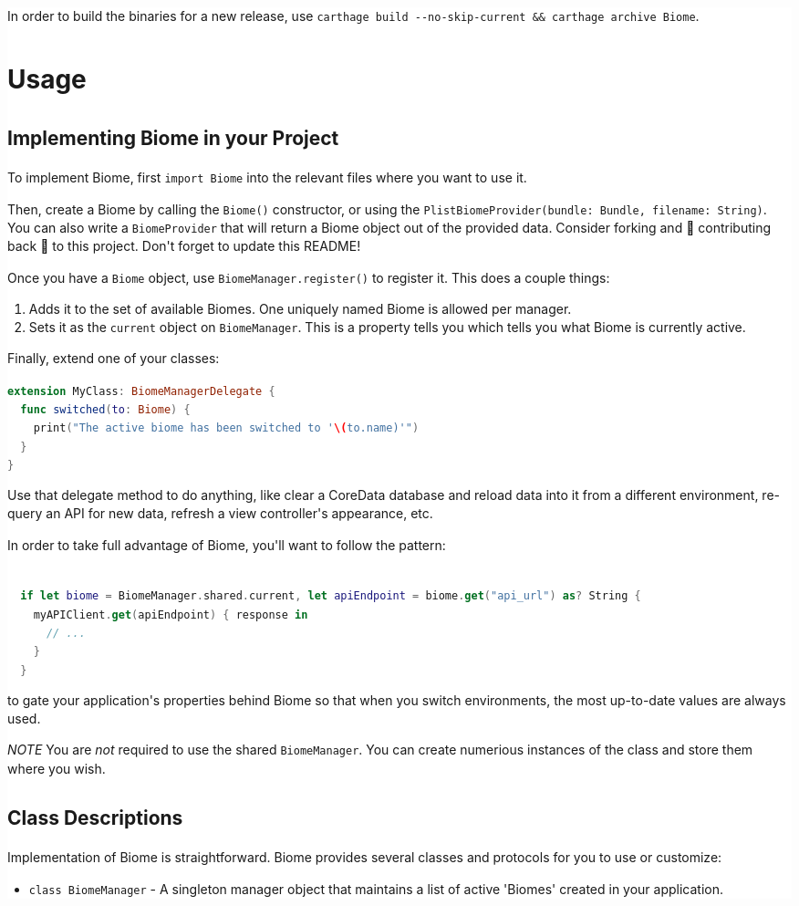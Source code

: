 In order to build the binaries for a new release, use `carthage build --no-skip-current && carthage archive Biome`.

# Usage

## Implementing Biome in your Project
To implement Biome, first `import Biome` into the relevant files where you want to use it. 

Then, create a Biome by calling the `Biome()` constructor, or using the `PlistBiomeProvider(bundle: Bundle, filename: String)`. You can also write a `BiomeProvider` that will return a Biome object out of the provided data. Consider forking and 🔨 contributing back 🔨 to this project. Don't forget to update this README!

Once you have a `Biome` object, use `BiomeManager.register()` to register it. This does a couple things:
1. Adds it to the set of available Biomes. One uniquely named Biome is allowed per manager.
1. Sets it as the `current` object on `BiomeManager`. This is a property tells you which tells you what Biome is currently active.

Finally, extend one of your classes:

```swift
extension MyClass: BiomeManagerDelegate {
  func switched(to: Biome) {
    print("The active biome has been switched to '\(to.name)'")
  }
}
```

Use that delegate method to do anything, like clear a CoreData database and reload data into it from a different environment, re-query an API for new data, refresh a view controller's appearance, etc.

In order to take full advantage of Biome, you'll want to follow the pattern:
```swift
  
  if let biome = BiomeManager.shared.current, let apiEndpoint = biome.get("api_url") as? String {
    myAPIClient.get(apiEndpoint) { response in 
      // ...
    }
  }
```
to gate your application's properties behind Biome so that when you switch environments, the most up-to-date values are always used.

*NOTE* You are _not_ required to use the shared `BiomeManager`. You can create numerious instances of the class and store them where you wish.

## Class Descriptions
Implementation of Biome is straightforward. Biome provides several classes and protocols for you to use or customize:
* `class BiomeManager` - A singleton manager object that maintains a list of active 'Biomes' created in your application.
